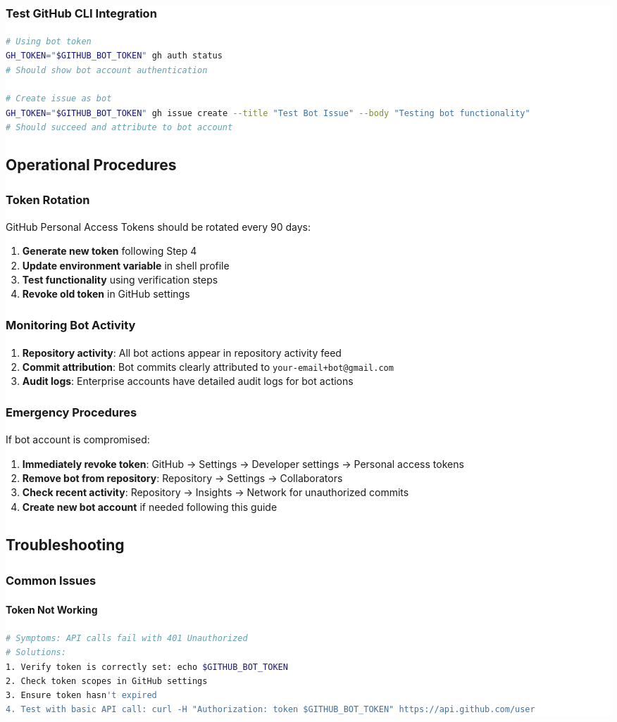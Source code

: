 ### Test GitHub CLI Integration

```bash
# Using bot token
GH_TOKEN="$GITHUB_BOT_TOKEN" gh auth status
# Should show bot account authentication

# Create issue as bot
GH_TOKEN="$GITHUB_BOT_TOKEN" gh issue create --title "Test Bot Issue" --body "Testing bot functionality"
# Should succeed and attribute to bot account
```

## Operational Procedures

### Token Rotation

GitHub Personal Access Tokens should be rotated every 90 days:

1. **Generate new token** following Step 4
2. **Update environment variable** in shell profile
3. **Test functionality** using verification steps
4. **Revoke old token** in GitHub settings

### Monitoring Bot Activity

1. **Repository activity**: All bot actions appear in repository activity feed
2. **Commit attribution**: Bot commits clearly attributed to `your-email+bot@gmail.com`
3. **Audit logs**: Enterprise accounts have detailed audit logs for bot actions

### Emergency Procedures

If bot account is compromised:

1. **Immediately revoke token**: GitHub → Settings → Developer settings → Personal access tokens
2. **Remove bot from repository**: Repository → Settings → Collaborators
3. **Check recent activity**: Repository → Insights → Network for unauthorized commits
4. **Create new bot account** if needed following this guide

## Troubleshooting

### Common Issues

#### Token Not Working
```bash
# Symptoms: API calls fail with 401 Unauthorized
# Solutions:
1. Verify token is correctly set: echo $GITHUB_BOT_TOKEN
2. Check token scopes in GitHub settings
3. Ensure token hasn't expired
4. Test with basic API call: curl -H "Authorization: token $GITHUB_BOT_TOKEN" https://api.github.com/user
```
